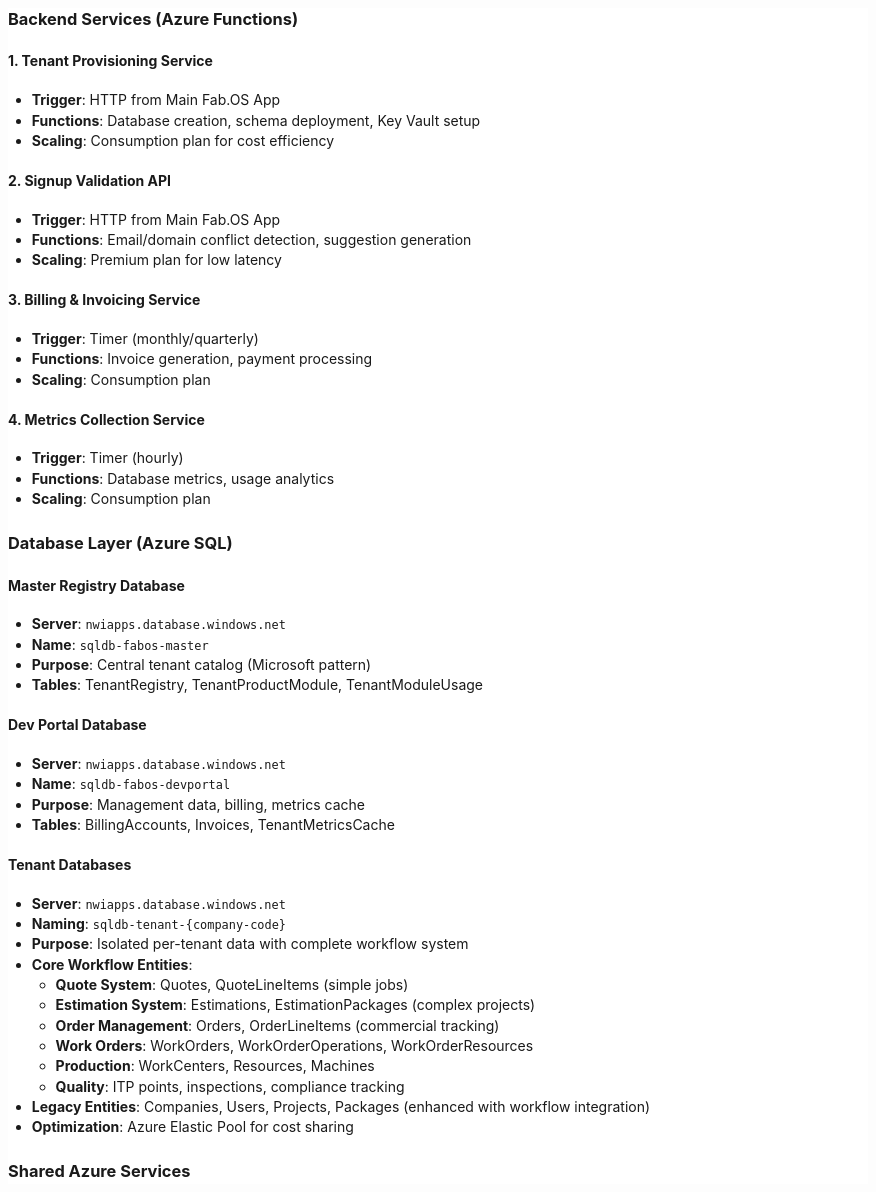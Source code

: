 ### **Backend Services (Azure Functions)**

#### **1. Tenant Provisioning Service**
- **Trigger**: HTTP from Main Fab.OS App
- **Functions**: Database creation, schema deployment, Key Vault setup
- **Scaling**: Consumption plan for cost efficiency

#### **2. Signup Validation API**
- **Trigger**: HTTP from Main Fab.OS App
- **Functions**: Email/domain conflict detection, suggestion generation
- **Scaling**: Premium plan for low latency

#### **3. Billing & Invoicing Service**
- **Trigger**: Timer (monthly/quarterly)
- **Functions**: Invoice generation, payment processing
- **Scaling**: Consumption plan

#### **4. Metrics Collection Service**
- **Trigger**: Timer (hourly)
- **Functions**: Database metrics, usage analytics
- **Scaling**: Consumption plan

### **Database Layer (Azure SQL)**

#### **Master Registry Database**
- **Server**: `nwiapps.database.windows.net`
- **Name**: `sqldb-fabos-master`
- **Purpose**: Central tenant catalog (Microsoft pattern)
- **Tables**: TenantRegistry, TenantProductModule, TenantModuleUsage

#### **Dev Portal Database**
- **Server**: `nwiapps.database.windows.net`
- **Name**: `sqldb-fabos-devportal`
- **Purpose**: Management data, billing, metrics cache
- **Tables**: BillingAccounts, Invoices, TenantMetricsCache

#### **Tenant Databases**
- **Server**: `nwiapps.database.windows.net`
- **Naming**: `sqldb-tenant-{company-code}`
- **Purpose**: Isolated per-tenant data with complete workflow system
- **Core Workflow Entities**:
  - **Quote System**: Quotes, QuoteLineItems (simple jobs)
  - **Estimation System**: Estimations, EstimationPackages (complex projects)
  - **Order Management**: Orders, OrderLineItems (commercial tracking)
  - **Work Orders**: WorkOrders, WorkOrderOperations, WorkOrderResources
  - **Production**: WorkCenters, Resources, Machines
  - **Quality**: ITP points, inspections, compliance tracking
- **Legacy Entities**: Companies, Users, Projects, Packages (enhanced with workflow integration)
- **Optimization**: Azure Elastic Pool for cost sharing

### **Shared Azure Services**
